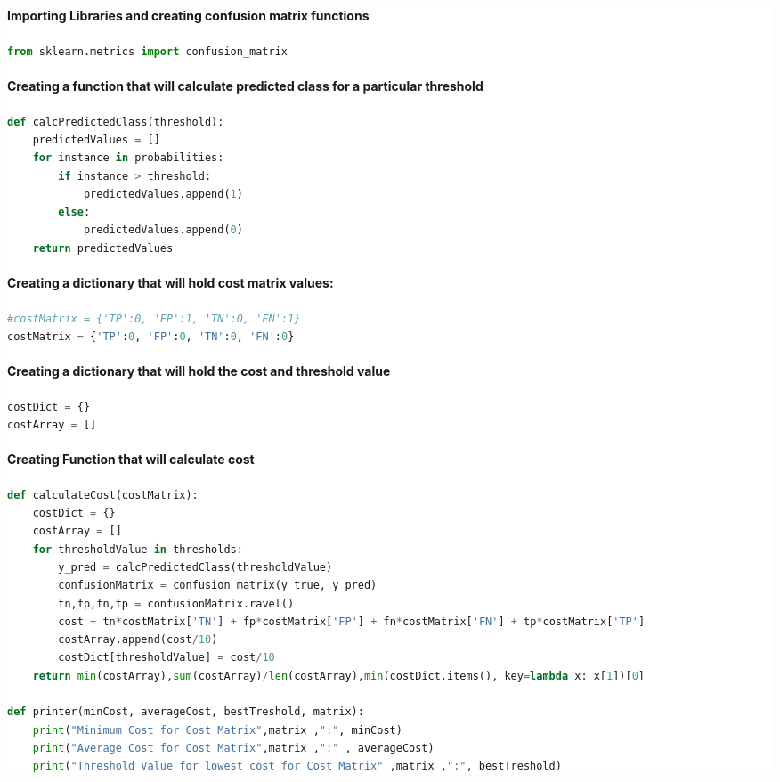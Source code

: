 #### Importing Libraries and creating confusion matrix functions


```python
from sklearn.metrics import confusion_matrix
```

#### Creating a function that will calculate predicted class for a particular threshold


```python
def calcPredictedClass(threshold):
    predictedValues = []
    for instance in probabilities:
        if instance > threshold:
            predictedValues.append(1)
        else:
            predictedValues.append(0)
    return predictedValues    
```

#### Creating a dictionary that will hold cost matrix values:



```python
#costMatrix = {'TP':0, 'FP':1, 'TN':0, 'FN':1}
costMatrix = {'TP':0, 'FP':0, 'TN':0, 'FN':0}
```

#### Creating a dictionary that will hold the cost and threshold value


```python
costDict = {}
costArray = []
```

#### Creating Function that will calculate cost


```python
def calculateCost(costMatrix):
    costDict = {}
    costArray = []
    for thresholdValue in thresholds:
        y_pred = calcPredictedClass(thresholdValue)
        confusionMatrix = confusion_matrix(y_true, y_pred)
        tn,fp,fn,tp = confusionMatrix.ravel()
        cost = tn*costMatrix['TN'] + fp*costMatrix['FP'] + fn*costMatrix['FN'] + tp*costMatrix['TP']
        costArray.append(cost/10)
        costDict[thresholdValue] = cost/10
    return min(costArray),sum(costArray)/len(costArray),min(costDict.items(), key=lambda x: x[1])[0]

def printer(minCost, averageCost, bestTreshold, matrix):
    print("Minimum Cost for Cost Matrix",matrix ,":", minCost)
    print("Average Cost for Cost Matrix",matrix ,":" , averageCost)
    print("Threshold Value for lowest cost for Cost Matrix" ,matrix ,":", bestTreshold)
```
